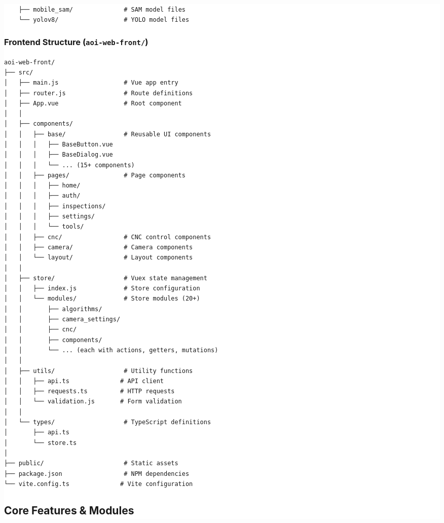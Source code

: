```
    ├── mobile_sam/              # SAM model files
    └── yolov8/                  # YOLO model files
```

### Frontend Structure (`aoi-web-front/`)
```
aoi-web-front/
├── src/
│   ├── main.js                  # Vue app entry
│   ├── router.js                # Route definitions
│   ├── App.vue                  # Root component
│   │
│   ├── components/
│   │   ├── base/                # Reusable UI components
│   │   │   ├── BaseButton.vue
│   │   │   ├── BaseDialog.vue
│   │   │   └── ... (15+ components)
│   │   ├── pages/               # Page components
│   │   │   ├── home/
│   │   │   ├── auth/
│   │   │   ├── inspections/
│   │   │   ├── settings/
│   │   │   └── tools/
│   │   ├── cnc/                 # CNC control components
│   │   ├── camera/              # Camera components
│   │   └── layout/              # Layout components
│   │
│   ├── store/                   # Vuex state management
│   │   ├── index.js             # Store configuration
│   │   └── modules/             # Store modules (20+)
│   │       ├── algorithms/
│   │       ├── camera_settings/
│   │       ├── cnc/
│   │       ├── components/
│   │       └── ... (each with actions, getters, mutations)
│   │
│   ├── utils/                   # Utility functions
│   │   ├── api.ts              # API client
│   │   ├── requests.ts         # HTTP requests
│   │   └── validation.js       # Form validation
│   │
│   └── types/                   # TypeScript definitions
│       ├── api.ts
│       └── store.ts
│
├── public/                      # Static assets
├── package.json                 # NPM dependencies
└── vite.config.ts              # Vite configuration
```

## Core Features & Modules
